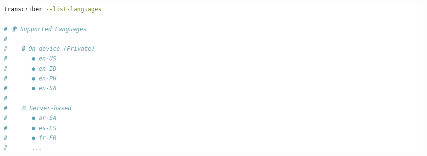 ```bash
transcriber --list-languages

# 🌍 Supported Languages
# 
#    🔒 On-device (Private)
#       ● en-US
#       ● en-ID
#       ● en-PH
#       ● en-SA
# 
#    🌐 Server-based
#       ● ar-SA
#       ● es-ES
#       ● fr-FR
#       ...
```
